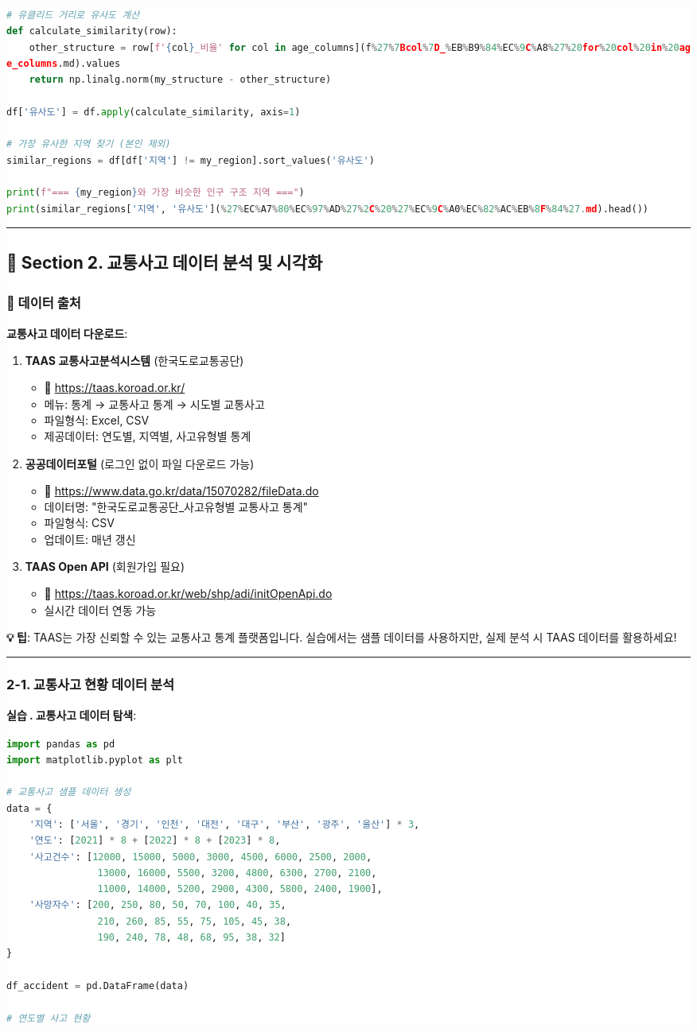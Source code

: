 ```python
# 유클리드 거리로 유사도 계산
def calculate_similarity(row):
    other_structure = row[f'{col}_비율' for col in age_columns](f%27%7Bcol%7D_%EB%B9%84%EC%9C%A8%27%20for%20col%20in%20age_columns.md).values
    return np.linalg.norm(my_structure - other_structure)

df['유사도'] = df.apply(calculate_similarity, axis=1)

# 가장 유사한 지역 찾기 (본인 제외)
similar_regions = df[df['지역'] != my_region].sort_values('유사도')

print(f"=== {my_region}와 가장 비슷한 인구 구조 지역 ===")
print(similar_regions['지역', '유사도'](%27%EC%A7%80%EC%97%AD%27%2C%20%27%EC%9C%A0%EC%82%AC%EB%8F%84%27.md).head())
```

---

## 🚗 Section 2. 교통사고 데이터 분석 및 시각화

### 📂 데이터 출처

**교통사고 데이터 다운로드**:
1. **TAAS 교통사고분석시스템** (한국도로교통공단)
   - 🔗 https://taas.koroad.or.kr/
   - 메뉴: 통계 → 교통사고 통계 → 시도별 교통사고
   - 파일형식: Excel, CSV
   - 제공데이터: 연도별, 지역별, 사고유형별 통계

2. **공공데이터포털** (로그인 없이 파일 다운로드 가능)
   - 🔗 https://www.data.go.kr/data/15070282/fileData.do
   - 데이터명: "한국도로교통공단_사고유형별 교통사고 통계"
   - 파일형식: CSV
   - 업데이트: 매년 갱신

3. **TAAS Open API** (회원가입 필요)
   - 🔗 https://taas.koroad.or.kr/web/shp/adi/initOpenApi.do
   - 실시간 데이터 연동 가능

**💡 팁**: TAAS는 가장 신뢰할 수 있는 교통사고 통계 플랫폼입니다. 실습에서는 샘플 데이터를 사용하지만, 실제 분석 시 TAAS 데이터를 활용하세요!

---

### 2-1. 교통사고 현황 데이터 분석

**실습 . 교통사고 데이터 탐색**:
```python
import pandas as pd
import matplotlib.pyplot as plt

# 교통사고 샘플 데이터 생성
data = {
    '지역': ['서울', '경기', '인천', '대전', '대구', '부산', '광주', '울산'] * 3,
    '연도': [2021] * 8 + [2022] * 8 + [2023] * 8,
    '사고건수': [12000, 15000, 5000, 3000, 4500, 6000, 2500, 2000,
                13000, 16000, 5500, 3200, 4800, 6300, 2700, 2100,
                11000, 14000, 5200, 2900, 4300, 5800, 2400, 1900],
    '사망자수': [200, 250, 80, 50, 70, 100, 40, 35,
                210, 260, 85, 55, 75, 105, 45, 38,
                190, 240, 78, 48, 68, 95, 38, 32]
}

df_accident = pd.DataFrame(data)

# 연도별 사고 현황
```